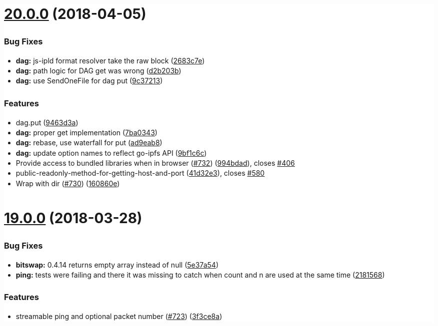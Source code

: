

<a name="20.0.0"></a>
# [20.0.0](https://github.com/ipfs/js-ipfs-api/compare/v19.0.0...v20.0.0) (2018-04-05)


### Bug Fixes

* **dag:** js-ipld format resolver take the raw block ([2683c7e](https://github.com/ipfs/js-ipfs-api/commit/2683c7e))
* **dag:** path logic for DAG get was wrong ([d2b203b](https://github.com/ipfs/js-ipfs-api/commit/d2b203b))
* **dag:** use SendOneFile for dag put ([9c37213](https://github.com/ipfs/js-ipfs-api/commit/9c37213))


### Features

* dag.put ([9463d3a](https://github.com/ipfs/js-ipfs-api/commit/9463d3a))
* **dag:** proper get implementation ([7ba0343](https://github.com/ipfs/js-ipfs-api/commit/7ba0343))
* **dag:** rebase, use waterfall for put ([ad9eab8](https://github.com/ipfs/js-ipfs-api/commit/ad9eab8))
* **dag:** update option names to reflect go-ipfs API ([9bf1c6c](https://github.com/ipfs/js-ipfs-api/commit/9bf1c6c))
* Provide access to bundled libraries when in browser ([#732](https://github.com/ipfs/js-ipfs-api/issues/732)) ([994bdad](https://github.com/ipfs/js-ipfs-api/commit/994bdad)), closes [#406](https://github.com/ipfs/js-ipfs-api/issues/406)
* public-readonly-method-for-getting-host-and-port ([41d32e3](https://github.com/ipfs/js-ipfs-api/commit/41d32e3)), closes [#580](https://github.com/ipfs/js-ipfs-api/issues/580)
* Wrap with dir ([#730](https://github.com/ipfs/js-ipfs-api/issues/730)) ([160860e](https://github.com/ipfs/js-ipfs-api/commit/160860e))



<a name="19.0.0"></a>
# [19.0.0](https://github.com/ipfs/js-ipfs-api/compare/v18.2.1...v19.0.0) (2018-03-28)


### Bug Fixes

* **bitswap:** 0.4.14 returns empty array instead of null ([5e37a54](https://github.com/ipfs/js-ipfs-api/commit/5e37a54))
* **ping:** tests were failing and there it was missing to catch when count and n are used at the same time ([2181568](https://github.com/ipfs/js-ipfs-api/commit/2181568))


### Features

* streamable ping and optional packet number ([#723](https://github.com/ipfs/js-ipfs-api/issues/723)) ([3f3ce8a](https://github.com/ipfs/js-ipfs-api/commit/3f3ce8a))
